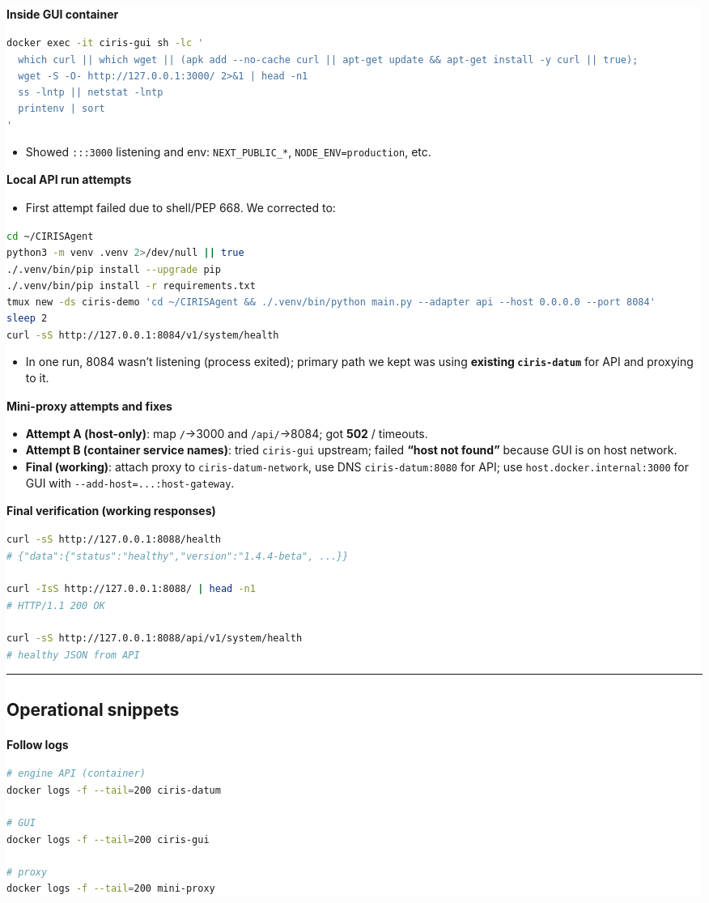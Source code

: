 **Inside GUI container**
```bash
docker exec -it ciris-gui sh -lc '
  which curl || which wget || (apk add --no-cache curl || apt-get update && apt-get install -y curl || true);
  wget -S -O- http://127.0.0.1:3000/ 2>&1 | head -n1
  ss -lntp || netstat -lntp
  printenv | sort
'
```
- Showed `:::3000` listening and env: `NEXT_PUBLIC_*`, `NODE_ENV=production`, etc.

**Local API run attempts**
- First attempt failed due to shell/PEP 668. We corrected to:
```bash
cd ~/CIRISAgent
python3 -m venv .venv 2>/dev/null || true
./.venv/bin/pip install --upgrade pip
./.venv/bin/pip install -r requirements.txt
tmux new -ds ciris-demo 'cd ~/CIRISAgent && ./.venv/bin/python main.py --adapter api --host 0.0.0.0 --port 8084'
sleep 2
curl -sS http://127.0.0.1:8084/v1/system/health
```
- In one run, 8084 wasn’t listening (process exited); primary path we kept was using **existing `ciris-datum`** for API and proxying to it.

**Mini-proxy attempts and fixes**
- **Attempt A (host-only)**: map `/`→3000 and `/api/`→8084; got **502** / timeouts.
- **Attempt B (container service names)**: tried `ciris-gui` upstream; failed **“host not found”** because GUI is on host network.
- **Final (working)**: attach proxy to `ciris-datum-network`, use DNS `ciris-datum:8080` for API; use `host.docker.internal:3000` for GUI with `--add-host=...:host-gateway`.

**Final verification (working responses)**
```bash
curl -sS http://127.0.0.1:8088/health
# {"data":{"status":"healthy","version":"1.4.4-beta", ...}}

curl -IsS http://127.0.0.1:8088/ | head -n1
# HTTP/1.1 200 OK

curl -sS http://127.0.0.1:8088/api/v1/system/health
# healthy JSON from API
```

---

## Operational snippets

**Follow logs**
```bash
# engine API (container)
docker logs -f --tail=200 ciris-datum

# GUI
docker logs -f --tail=200 ciris-gui

# proxy
docker logs -f --tail=200 mini-proxy
```
